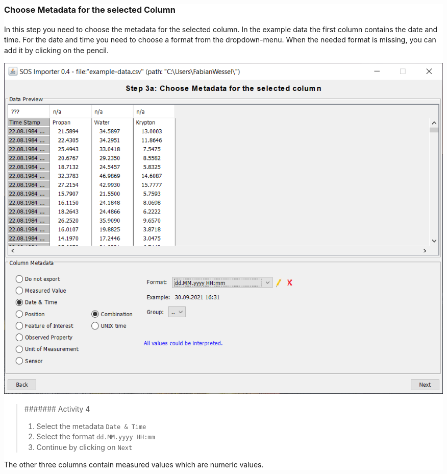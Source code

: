 ### Choose Metadata for the selected Column

In this step you need to choose the metadata for the selected column. In the example data the first
column contains the date and time. For the date and time you need to choose a format from the
dropdown-menu. When the needed format is missing, you can add it by clicking on the pencil.

![ImporterStep3a.PNG](../images/ImporterStep3a.PNG "Choose Metadata for the selected Column")

> ####### Activity 4
>
> 1. Select the metadata `Date & Time`
> 1. Select the format `dd.MM.yyyy HH:mm`
> 1. Continue by clicking on `Next`

The other three columns contain measured values which are numeric values.
